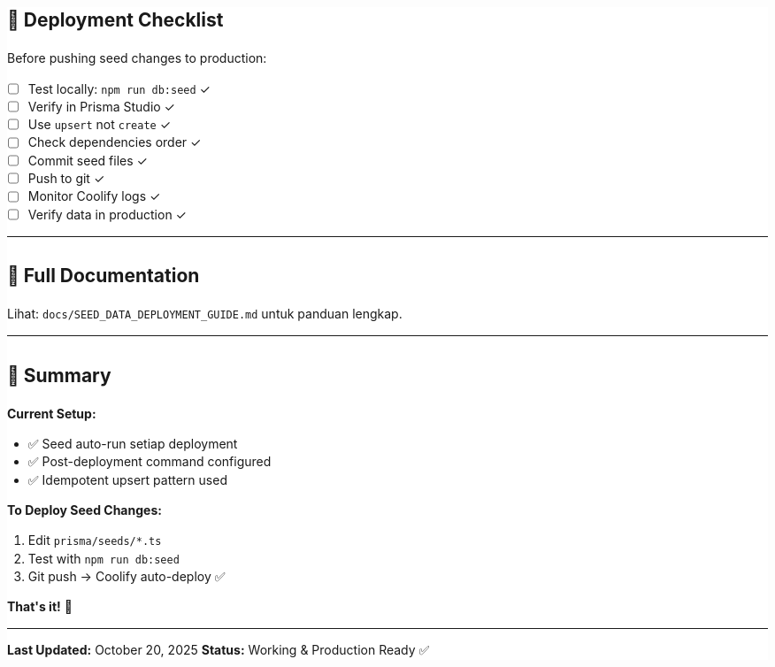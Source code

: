 
## 🎯 Deployment Checklist

Before pushing seed changes to production:

- [ ] Test locally: `npm run db:seed` ✓
- [ ] Verify in Prisma Studio ✓
- [ ] Use `upsert` not `create` ✓
- [ ] Check dependencies order ✓
- [ ] Commit seed files ✓
- [ ] Push to git ✓
- [ ] Monitor Coolify logs ✓
- [ ] Verify data in production ✓

---

## 📖 Full Documentation

Lihat: `docs/SEED_DATA_DEPLOYMENT_GUIDE.md` untuk panduan lengkap.

---

## 🎉 Summary

**Current Setup:**
- ✅ Seed auto-run setiap deployment
- ✅ Post-deployment command configured
- ✅ Idempotent upsert pattern used

**To Deploy Seed Changes:**
1. Edit `prisma/seeds/*.ts`
2. Test with `npm run db:seed`
3. Git push → Coolify auto-deploy ✅

**That's it!** 🚀

---

**Last Updated:** October 20, 2025
**Status:** Working & Production Ready ✅

